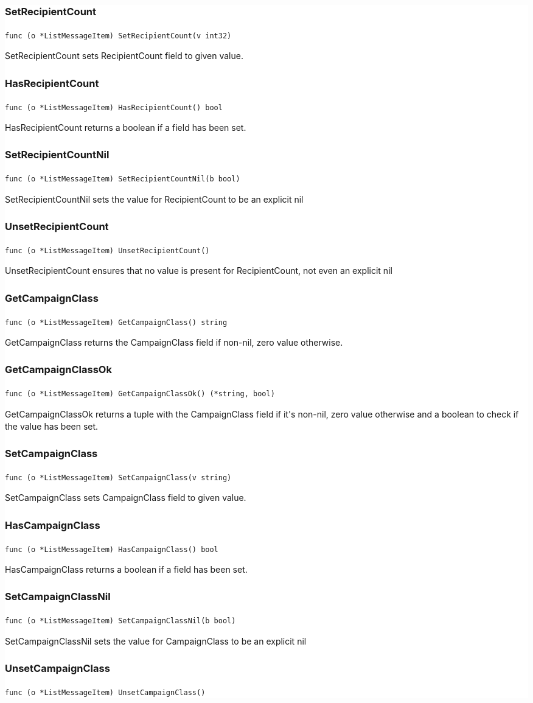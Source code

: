 ### SetRecipientCount

`func (o *ListMessageItem) SetRecipientCount(v int32)`

SetRecipientCount sets RecipientCount field to given value.

### HasRecipientCount

`func (o *ListMessageItem) HasRecipientCount() bool`

HasRecipientCount returns a boolean if a field has been set.

### SetRecipientCountNil

`func (o *ListMessageItem) SetRecipientCountNil(b bool)`

 SetRecipientCountNil sets the value for RecipientCount to be an explicit nil

### UnsetRecipientCount
`func (o *ListMessageItem) UnsetRecipientCount()`

UnsetRecipientCount ensures that no value is present for RecipientCount, not even an explicit nil
### GetCampaignClass

`func (o *ListMessageItem) GetCampaignClass() string`

GetCampaignClass returns the CampaignClass field if non-nil, zero value otherwise.

### GetCampaignClassOk

`func (o *ListMessageItem) GetCampaignClassOk() (*string, bool)`

GetCampaignClassOk returns a tuple with the CampaignClass field if it's non-nil, zero value otherwise
and a boolean to check if the value has been set.

### SetCampaignClass

`func (o *ListMessageItem) SetCampaignClass(v string)`

SetCampaignClass sets CampaignClass field to given value.

### HasCampaignClass

`func (o *ListMessageItem) HasCampaignClass() bool`

HasCampaignClass returns a boolean if a field has been set.

### SetCampaignClassNil

`func (o *ListMessageItem) SetCampaignClassNil(b bool)`

 SetCampaignClassNil sets the value for CampaignClass to be an explicit nil

### UnsetCampaignClass
`func (o *ListMessageItem) UnsetCampaignClass()`
